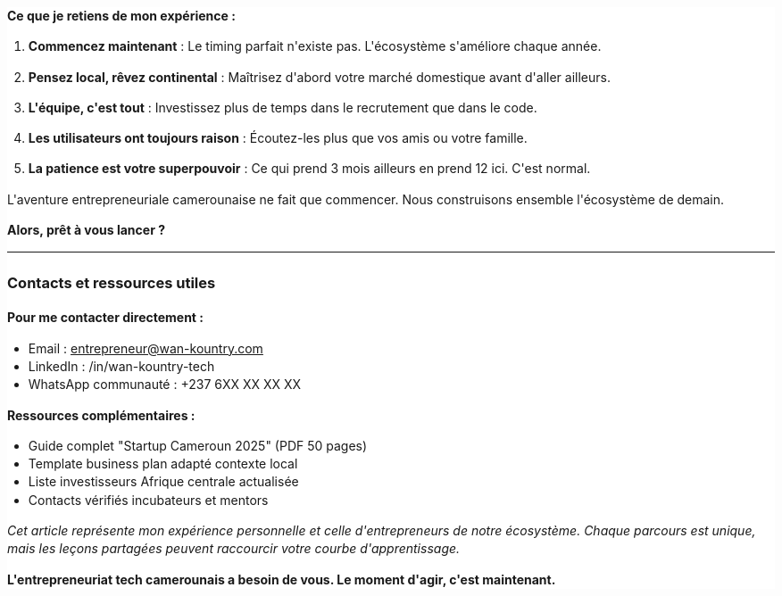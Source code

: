 **Ce que je retiens de mon expérience :**

1. **Commencez maintenant** : Le timing parfait n'existe pas. L'écosystème s'améliore chaque année.

2. **Pensez local, rêvez continental** : Maîtrisez d'abord votre marché domestique avant d'aller ailleurs.

3. **L'équipe, c'est tout** : Investissez plus de temps dans le recrutement que dans le code.

4. **Les utilisateurs ont toujours raison** : Écoutez-les plus que vos amis ou votre famille.

5. **La patience est votre superpouvoir** : Ce qui prend 3 mois ailleurs en prend 12 ici. C'est normal.

L'aventure entrepreneuriale camerounaise ne fait que commencer. Nous construisons ensemble l'écosystème de demain. 

**Alors, prêt à vous lancer ?**

---

### Contacts et ressources utiles

**Pour me contacter directement :**
- Email : [entrepreneur@wan-kountry.com](mailto:entrepreneur@wan-kountry.com)
- LinkedIn : /in/wan-kountry-tech
- WhatsApp communauté : +237 6XX XX XX XX

**Ressources complémentaires :**
- Guide complet "Startup Cameroun 2025" (PDF 50 pages)
- Template business plan adapté contexte local
- Liste investisseurs Afrique centrale actualisée
- Contacts vérifiés incubateurs et mentors

*Cet article représente mon expérience personnelle et celle d'entrepreneurs de notre écosystème. Chaque parcours est unique, mais les leçons partagées peuvent raccourcir votre courbe d'apprentissage.*

**L'entrepreneuriat tech camerounais a besoin de vous. Le moment d'agir, c'est maintenant.**